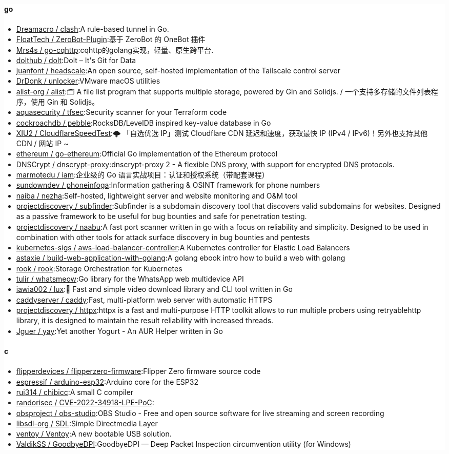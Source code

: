 #### go
* [Dreamacro / clash](https://github.com/Dreamacro/clash):A rule-based tunnel in Go.
* [FloatTech / ZeroBot-Plugin](https://github.com/FloatTech/ZeroBot-Plugin):基于 ZeroBot 的 OneBot 插件
* [Mrs4s / go-cqhttp](https://github.com/Mrs4s/go-cqhttp):cqhttp的golang实现，轻量、原生跨平台.
* [dolthub / dolt](https://github.com/dolthub/dolt):Dolt – It's Git for Data
* [juanfont / headscale](https://github.com/juanfont/headscale):An open source, self-hosted implementation of the Tailscale control server
* [DrDonk / unlocker](https://github.com/DrDonk/unlocker):VMware macOS utilities
* [alist-org / alist](https://github.com/alist-org/alist):🗂️
A file list program that supports multiple storage, powered by Gin and Solidjs. / 一个支持多存储的文件列表程序，使用 Gin 和 Solidjs。
* [aquasecurity / tfsec](https://github.com/aquasecurity/tfsec):Security scanner for your Terraform code
* [cockroachdb / pebble](https://github.com/cockroachdb/pebble):RocksDB/LevelDB inspired key-value database in Go
* [XIU2 / CloudflareSpeedTest](https://github.com/XIU2/CloudflareSpeedTest):🌩
「自选优选 IP」测试 Cloudflare CDN 延迟和速度，获取最快 IP (IPv4 / IPv6)！另外也支持其他 CDN / 网站 IP ~
* [ethereum / go-ethereum](https://github.com/ethereum/go-ethereum):Official Go implementation of the Ethereum protocol
* [DNSCrypt / dnscrypt-proxy](https://github.com/DNSCrypt/dnscrypt-proxy):dnscrypt-proxy 2 - A flexible DNS proxy, with support for encrypted DNS protocols.
* [marmotedu / iam](https://github.com/marmotedu/iam):企业级的 Go 语言实战项目：认证和授权系统（带配套课程）
* [sundowndev / phoneinfoga](https://github.com/sundowndev/phoneinfoga):Information gathering & OSINT framework for phone numbers
* [naiba / nezha](https://github.com/naiba/nezha):Self-hosted, lightweight server and website monitoring and O&M tool
* [projectdiscovery / subfinder](https://github.com/projectdiscovery/subfinder):Subfinder is a subdomain discovery tool that discovers valid subdomains for websites. Designed as a passive framework to be useful for bug bounties and safe for penetration testing.
* [projectdiscovery / naabu](https://github.com/projectdiscovery/naabu):A fast port scanner written in go with a focus on reliability and simplicity. Designed to be used in combination with other tools for attack surface discovery in bug bounties and pentests
* [kubernetes-sigs / aws-load-balancer-controller](https://github.com/kubernetes-sigs/aws-load-balancer-controller):A Kubernetes controller for Elastic Load Balancers
* [astaxie / build-web-application-with-golang](https://github.com/astaxie/build-web-application-with-golang):A golang ebook intro how to build a web with golang
* [rook / rook](https://github.com/rook/rook):Storage Orchestration for Kubernetes
* [tulir / whatsmeow](https://github.com/tulir/whatsmeow):Go library for the WhatsApp web multidevice API
* [iawia002 / lux](https://github.com/iawia002/lux):👾
Fast and simple video download library and CLI tool written in Go
* [caddyserver / caddy](https://github.com/caddyserver/caddy):Fast, multi-platform web server with automatic HTTPS
* [projectdiscovery / httpx](https://github.com/projectdiscovery/httpx):httpx is a fast and multi-purpose HTTP toolkit allows to run multiple probers using retryablehttp library, it is designed to maintain the result reliability with increased threads.
* [Jguer / yay](https://github.com/Jguer/yay):Yet another Yogurt - An AUR Helper written in Go

#### c
* [flipperdevices / flipperzero-firmware](https://github.com/flipperdevices/flipperzero-firmware):Flipper Zero firmware source code
* [espressif / arduino-esp32](https://github.com/espressif/arduino-esp32):Arduino core for the ESP32
* [rui314 / chibicc](https://github.com/rui314/chibicc):A small C compiler
* [randorisec / CVE-2022-34918-LPE-PoC](https://github.com/randorisec/CVE-2022-34918-LPE-PoC):
* [obsproject / obs-studio](https://github.com/obsproject/obs-studio):OBS Studio - Free and open source software for live streaming and screen recording
* [libsdl-org / SDL](https://github.com/libsdl-org/SDL):Simple Directmedia Layer
* [ventoy / Ventoy](https://github.com/ventoy/Ventoy):A new bootable USB solution.
* [ValdikSS / GoodbyeDPI](https://github.com/ValdikSS/GoodbyeDPI):GoodbyeDPI — Deep Packet Inspection circumvention utility (for Windows)